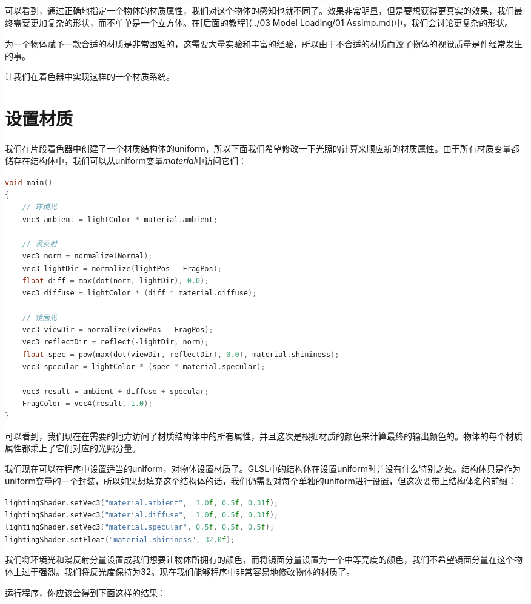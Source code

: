 可以看到，通过正确地指定一个物体的材质属性，我们对这个物体的感知也就不同了。效果非常明显，但是要想获得更真实的效果，我们最终需要更加复杂的形状，而不单单是一个立方体。在[后面的教程](../03 Model Loading/01 Assimp.md)中，我们会讨论更复杂的形状。

为一个物体赋予一款合适的材质是非常困难的，这需要大量实验和丰富的经验，所以由于不合适的材质而毁了物体的视觉质量是件经常发生的事。

让我们在着色器中实现这样的一个材质系统。


# 设置材质

我们在片段着色器中创建了一个材质结构体的uniform，所以下面我们希望修改一下光照的计算来顺应新的材质属性。由于所有材质变量都储存在结构体中，我们可以从uniform变量<var>material</var>中访问它们：

```c++
void main()
{    
    // 环境光
    vec3 ambient = lightColor * material.ambient;
  	
    // 漫反射 
    vec3 norm = normalize(Normal);
    vec3 lightDir = normalize(lightPos - FragPos);
    float diff = max(dot(norm, lightDir), 0.0);
    vec3 diffuse = lightColor * (diff * material.diffuse);
    
    // 镜面光
    vec3 viewDir = normalize(viewPos - FragPos);
    vec3 reflectDir = reflect(-lightDir, norm);  
    float spec = pow(max(dot(viewDir, reflectDir), 0.0), material.shininess);
    vec3 specular = lightColor * (spec * material.specular);  
        
    vec3 result = ambient + diffuse + specular;
    FragColor = vec4(result, 1.0);
}
```

可以看到，我们现在在需要的地方访问了材质结构体中的所有属性，并且这次是根据材质的颜色来计算最终的输出颜色的。物体的每个材质属性都乘上了它们对应的光照分量。

我们现在可以在程序中设置适当的uniform，对物体设置材质了。GLSL中的结构体在设置uniform时并没有什么特别之处。结构体只是作为uniform变量的一个封装，所以如果想填充这个结构体的话，我们仍需要对每个单独的uniform进行设置，但这次要带上结构体名的前缀：

```c++
lightingShader.setVec3("material.ambient",  1.0f, 0.5f, 0.31f);
lightingShader.setVec3("material.diffuse",  1.0f, 0.5f, 0.31f);
lightingShader.setVec3("material.specular", 0.5f, 0.5f, 0.5f);
lightingShader.setFloat("material.shininess", 32.0f);
```

我们将环境光和漫反射分量设置成我们想要让物体所拥有的颜色，而将镜面分量设置为一个中等亮度的颜色，我们不希望镜面分量在这个物体上过于强烈。我们将反光度保持为32。现在我们能够程序中非常容易地修改物体的材质了。

运行程序，你应该会得到下面这样的结果：
